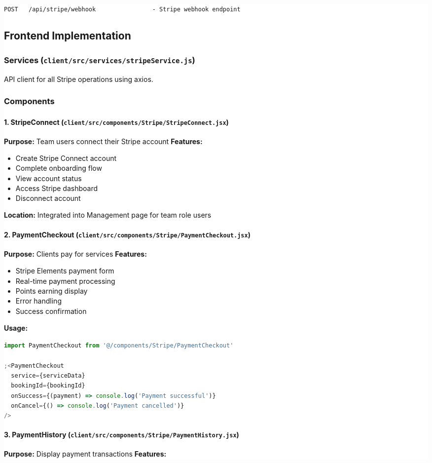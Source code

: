 ```
POST   /api/stripe/webhook                - Stripe webhook endpoint
```

## Frontend Implementation

### Services (`client/src/services/stripeService.js`)

API client for all Stripe operations using axios.

### Components

#### 1. StripeConnect (`client/src/components/Stripe/StripeConnect.jsx`)

**Purpose:** Team users connect their Stripe account
**Features:**

- Create Stripe Connect account
- Complete onboarding flow
- View account status
- Access Stripe dashboard
- Disconnect account

**Location:** Integrated into Management page for team role users

#### 2. PaymentCheckout (`client/src/components/Stripe/PaymentCheckout.jsx`)

**Purpose:** Clients pay for services
**Features:**

- Stripe Elements payment form
- Real-time payment processing
- Points earning display
- Error handling
- Success confirmation

**Usage:**

```jsx
import PaymentCheckout from '@/components/Stripe/PaymentCheckout'

;<PaymentCheckout
  service={serviceData}
  bookingId={bookingId}
  onSuccess={(payment) => console.log('Payment successful')}
  onCancel={() => console.log('Payment cancelled')}
/>
```

#### 3. PaymentHistory (`client/src/components/Stripe/PaymentHistory.jsx`)

**Purpose:** Display payment transactions
**Features:**

